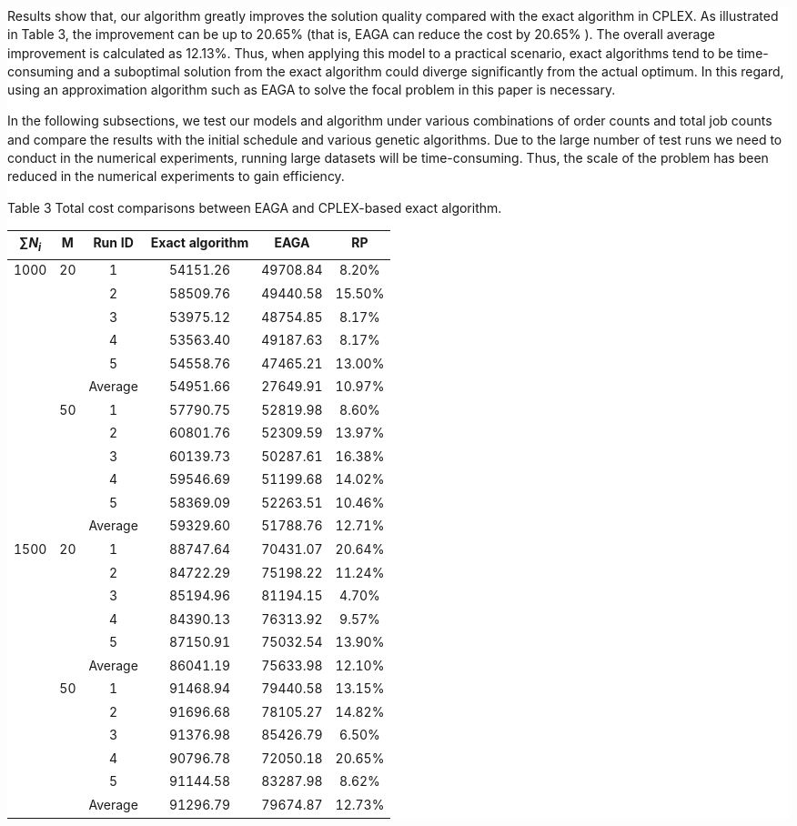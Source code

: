 Results show that, our algorithm greatly improves the solution quality compared with the exact algorithm in CPLEX. As illustrated in Table 3, the improvement can be up to $20.65 \%$ (that is, EAGA can reduce the cost by $20.65 \%$ ). The overall average improvement is calculated as $12.13 \%$. Thus, when applying this model to a practical scenario, exact algorithms tend to be time-consuming and a suboptimal solution from the exact algorithm could diverge significantly from the actual optimum. In this regard, using an approximation algorithm such as EAGA to solve the focal problem in this paper is necessary.

In the following subsections, we test our models and algorithm under various combinations of order counts and total job counts and compare the results with the initial schedule and various genetic algorithms. Due to the large number of test runs we need to conduct in the numerical experiments, running large datasets will be time-consuming. Thus, the scale of the problem has been reduced in the numerical experiments to gain efficiency.

Table 3
Total cost comparisons between EAGA and CPLEX-based exact algorithm.

| $\sum N_{i}$ | M | Run ID | Exact algorithm | EAGA | RP |
| :--: | :--: | :--: | :--: | :--: | :--: |
| 1000 | 20 | 1 | 54151.26 | 49708.84 | 8.20\% |
|  |  | 2 | 58509.76 | 49440.58 | 15.50\% |
|  |  | 3 | 53975.12 | 48754.85 | 8.17\% |
|  |  | 4 | 53563.40 | 49187.63 | 8.17\% |
|  |  | 5 | 54558.76 | 47465.21 | 13.00\% |
|  |  | Average | 54951.66 | 27649.91 | 10.97\% |
|  | 50 | 1 | 57790.75 | 52819.98 | 8.60\% |
|  |  | 2 | 60801.76 | 52309.59 | 13.97\% |
|  |  | 3 | 60139.73 | 50287.61 | 16.38\% |
|  |  | 4 | 59546.69 | 51199.68 | 14.02\% |
|  |  | 5 | 58369.09 | 52263.51 | 10.46\% |
|  |  | Average | 59329.60 | 51788.76 | 12.71\% |
| 1500 | 20 | 1 | 88747.64 | 70431.07 | 20.64\% |
|  |  | 2 | 84722.29 | 75198.22 | 11.24\% |
|  |  | 3 | 85194.96 | 81194.15 | 4.70\% |
|  |  | 4 | 84390.13 | 76313.92 | 9.57\% |
|  |  | 5 | 87150.91 | 75032.54 | 13.90\% |
|  |  | Average | 86041.19 | 75633.98 | 12.10\% |
|  | 50 | 1 | 91468.94 | 79440.58 | 13.15\% |
|  |  | 2 | 91696.68 | 78105.27 | 14.82\% |
|  |  | 3 | 91376.98 | 85426.79 | 6.50\% |
|  |  | 4 | 90796.78 | 72050.18 | 20.65\% |
|  |  | 5 | 91144.58 | 83287.98 | 8.62\% |
|  |  | Average | 91296.79 | 79674.87 | 12.73\% |

